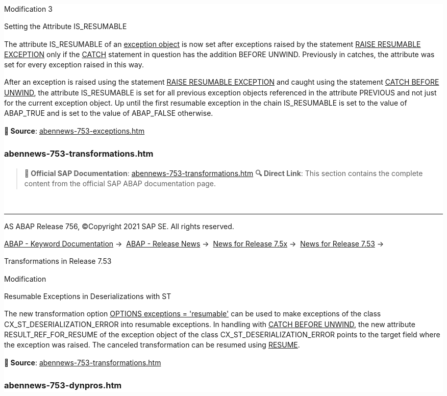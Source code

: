 Modification 3   

Setting the Attribute IS\_RESUMABLE

The attribute IS\_RESUMABLE of an [exception object](javascript:call_link\('abenexception_object_glosry.htm'\) "Glossary Entry") is now set after exceptions raised by the statement [RAISE RESUMABLE EXCEPTION](javascript:call_link\('abapraise_exception_class.htm'\)) only if the [CATCH](javascript:call_link\('abapcatch_try.htm'\)) statement in question has the addition BEFORE UNWIND. Previously in catches, the attribute was set for every exception raised in this way.

After an exception is raised using the statement [RAISE RESUMABLE EXCEPTION](javascript:call_link\('abapraise_exception_class.htm'\)) and caught using the statement [CATCH BEFORE UNWIND](javascript:call_link\('abapcatch_try.htm'\)), the attribute IS\_RESUMABLE is set for all previous exception objects referenced in the attribute PREVIOUS and not just for the current exception object. Up until the first resumable exception in the chain IS\_RESUMABLE is set to the value of ABAP\_TRUE and is set to the value of ABAP\_FALSE otherwise.



**📖 Source**: [abennews-753-exceptions.htm](https://help.sap.com/doc/abapdocu_756_index_htm/7.56/en-US/abennews-753-exceptions.htm)

### abennews-753-transformations.htm

> **📖 Official SAP Documentation**: [abennews-753-transformations.htm](https://help.sap.com/doc/abapdocu_756_index_htm/7.56/en-US/abennews-753-transformations.htm)
> **🔍 Direct Link**: This section contains the complete content from the official SAP ABAP documentation page.


  

* * *

AS ABAP Release 756, ©Copyright 2021 SAP SE. All rights reserved.

[ABAP - Keyword Documentation](javascript:call_link\('abenabap.htm'\)) →  [ABAP - Release News](javascript:call_link\('abennews.htm'\)) →  [News for Release 7.5x](javascript:call_link\('abennews-75.htm'\)) →  [News for Release 7.53](javascript:call_link\('abennews-753.htm'\)) → 

Transformations in Release 7.53

Modification

Resumable Exceptions in Deserializations with ST

The new transformation option [OPTIONS exceptions = 'resumable'](javascript:call_link\('abapcall_transformation_options.htm'\)) can be used to make exceptions of the class CX\_ST\_DESERIALIZATION\_ERROR into resumable exceptions. In handling with [CATCH BEFORE UNWIND](javascript:call_link\('abapcatch_try.htm'\)), the new attribute RESULT\_REF\_FOR\_RESUME of the exception object of the class CX\_ST\_DESERIALIZATION\_ERROR points to the target field where the exception was raised. The canceled transformation can be resumed using [RESUME](javascript:call_link\('abapresume.htm'\)).



**📖 Source**: [abennews-753-transformations.htm](https://help.sap.com/doc/abapdocu_756_index_htm/7.56/en-US/abennews-753-transformations.htm)

### abennews-753-dynpros.htm
